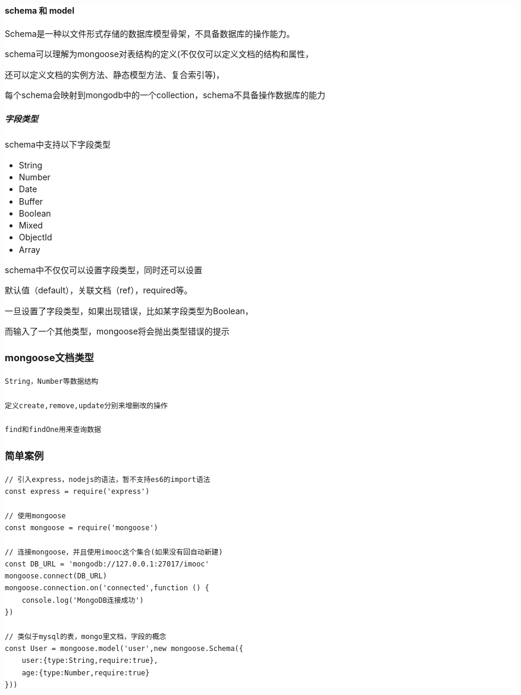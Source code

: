 #### schema 和 model    

Schema是一种以文件形式存储的数据库模型骨架，不具备数据库的操作能力。

schema可以理解为mongoose对表结构的定义(不仅仅可以定义文档的结构和属性，

还可以定义文档的实例方法、静态模型方法、复合索引等)，

每个schema会映射到mongodb中的一个collection，schema不具备操作数据库的能力 

##### 字段类型

schema中支持以下字段类型

* String
* Number
* Date
* Buffer
* Boolean
* Mixed
* ObjectId
* Array

schema中不仅仅可以设置字段类型，同时还可以设置

默认值（default），关联文档（ref），required等。

一旦设置了字段类型，如果出现错误，比如某字段类型为Boolean，

而输入了一个其他类型，mongoose将会抛出类型错误的提示   
     
### mongoose文档类型

    String，Number等数据结构     
    
    定义create,remove,update分别来增删改的操作
    
    find和findOne用来查询数据
    
    
### 简单案例

    // 引入express，nodejs的语法，暂不支持es6的import语法
    const express = require('express')
    
    // 使用mongoose
    const mongoose = require('mongoose')
    
    // 连接mongoose，并且使用imooc这个集合(如果没有回自动新建)
    const DB_URL = 'mongodb://127.0.0.1:27017/imooc'
    mongoose.connect(DB_URL)
    mongoose.connection.on('connected',function () {
        console.log('MongoDB连接成功')
    })
    
    // 类似于mysql的表，mongo里文档，字段的概念
    const User = mongoose.model('user',new mongoose.Schema({
        user:{type:String,require:true},
        age:{type:Number,require:true}
    }))
    